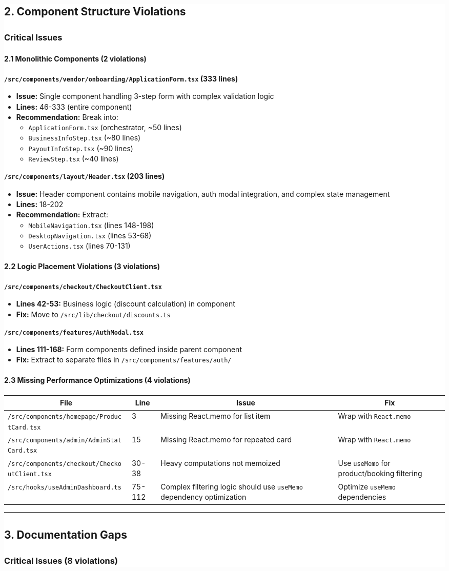 
## 2. Component Structure Violations

### Critical Issues

#### 2.1 Monolithic Components (2 violations)

**`/src/components/vendor/onboarding/ApplicationForm.tsx` (333 lines)**
- **Issue:** Single component handling 3-step form with complex validation logic
- **Lines:** 46-333 (entire component)
- **Recommendation:** Break into:
  - `ApplicationForm.tsx` (orchestrator, ~50 lines)
  - `BusinessInfoStep.tsx` (~80 lines)
  - `PayoutInfoStep.tsx` (~90 lines)
  - `ReviewStep.tsx` (~40 lines)

**`/src/components/layout/Header.tsx` (203 lines)**
- **Issue:** Header component contains mobile navigation, auth modal integration, and complex state management
- **Lines:** 18-202
- **Recommendation:** Extract:
  - `MobileNavigation.tsx` (lines 148-198)
  - `DesktopNavigation.tsx` (lines 53-68)
  - `UserActions.tsx` (lines 70-131)

#### 2.2 Logic Placement Violations (3 violations)

**`/src/components/checkout/CheckoutClient.tsx`**
- **Lines 42-53:** Business logic (discount calculation) in component
- **Fix:** Move to `/src/lib/checkout/discounts.ts`

**`/src/components/features/AuthModal.tsx`**
- **Lines 111-168:** Form components defined inside parent component
- **Fix:** Extract to separate files in `/src/components/features/auth/`

#### 2.3 Missing Performance Optimizations (4 violations)

| File | Line | Issue | Fix |
|------|------|-------|-----|
| `/src/components/homepage/ProductCard.tsx` | 3 | Missing React.memo for list item | Wrap with `React.memo` |
| `/src/components/admin/AdminStatCard.tsx` | 15 | Missing React.memo for repeated card | Wrap with `React.memo` |
| `/src/components/checkout/CheckoutClient.tsx` | 30-38 | Heavy computations not memoized | Use `useMemo` for product/booking filtering |
| `/src/hooks/useAdminDashboard.ts` | 75-112 | Complex filtering logic should use `useMemo` dependency optimization | Optimize `useMemo` dependencies |

---

## 3. Documentation Gaps

### Critical Issues (8 violations)
